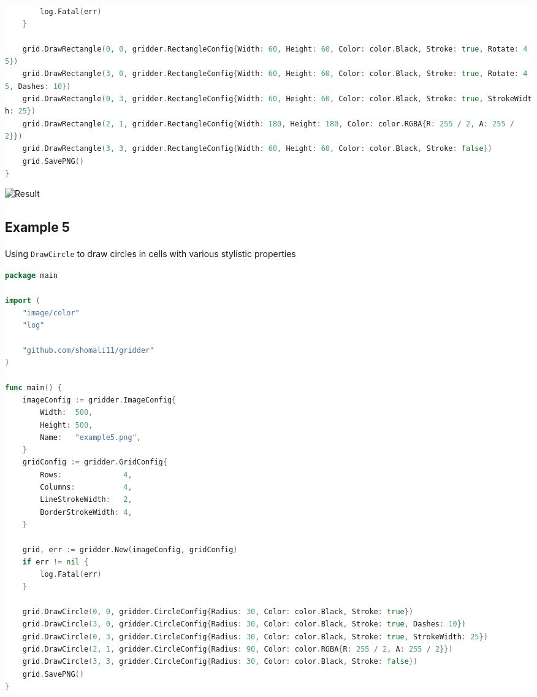 ```go
		log.Fatal(err)
	}

	grid.DrawRectangle(0, 0, gridder.RectangleConfig{Width: 60, Height: 60, Color: color.Black, Stroke: true, Rotate: 45})
	grid.DrawRectangle(3, 0, gridder.RectangleConfig{Width: 60, Height: 60, Color: color.Black, Stroke: true, Rotate: 45, Dashes: 10})
	grid.DrawRectangle(0, 3, gridder.RectangleConfig{Width: 60, Height: 60, Color: color.Black, Stroke: true, StrokeWidth: 25})
	grid.DrawRectangle(2, 1, gridder.RectangleConfig{Width: 180, Height: 180, Color: color.RGBA{R: 255 / 2, A: 255 / 2}})
	grid.DrawRectangle(3, 3, gridder.RectangleConfig{Width: 60, Height: 60, Color: color.Black, Stroke: false})
	grid.SavePNG()
}
```

![Result](examples/example4/example4.png)


## Example 5

Using `DrawCircle` to draw circles in cells with various stylistic properties

```go
package main

import (
	"image/color"
	"log"

	"github.com/shomali11/gridder"
)

func main() {
	imageConfig := gridder.ImageConfig{
		Width:  500,
		Height: 500,
		Name:   "example5.png",
	}
	gridConfig := gridder.GridConfig{
		Rows:              4,
		Columns:           4,
		LineStrokeWidth:   2,
		BorderStrokeWidth: 4,
	}

	grid, err := gridder.New(imageConfig, gridConfig)
	if err != nil {
		log.Fatal(err)
	}

	grid.DrawCircle(0, 0, gridder.CircleConfig{Radius: 30, Color: color.Black, Stroke: true})
	grid.DrawCircle(3, 0, gridder.CircleConfig{Radius: 30, Color: color.Black, Stroke: true, Dashes: 10})
	grid.DrawCircle(0, 3, gridder.CircleConfig{Radius: 30, Color: color.Black, Stroke: true, StrokeWidth: 25})
	grid.DrawCircle(2, 1, gridder.CircleConfig{Radius: 90, Color: color.RGBA{R: 255 / 2, A: 255 / 2}})
	grid.DrawCircle(3, 3, gridder.CircleConfig{Radius: 30, Color: color.Black, Stroke: false})
	grid.SavePNG()
}
```
